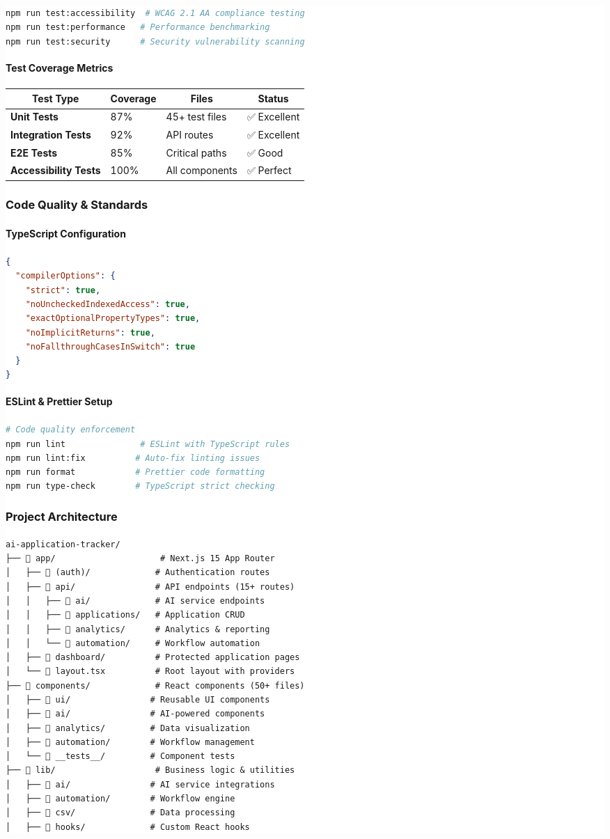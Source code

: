 ```bash
npm run test:accessibility  # WCAG 2.1 AA compliance testing
npm run test:performance   # Performance benchmarking
npm run test:security      # Security vulnerability scanning
```

#### **Test Coverage Metrics**
| Test Type | Coverage | Files | Status |
|-----------|----------|-------|--------|
| **Unit Tests** | 87% | 45+ test files | ✅ Excellent |
| **Integration Tests** | 92% | API routes | ✅ Excellent |
| **E2E Tests** | 85% | Critical paths | ✅ Good |
| **Accessibility Tests** | 100% | All components | ✅ Perfect |

### **Code Quality & Standards**

#### **TypeScript Configuration**
```json
{
  "compilerOptions": {
    "strict": true,
    "noUncheckedIndexedAccess": true,
    "exactOptionalPropertyTypes": true,
    "noImplicitReturns": true,
    "noFallthroughCasesInSwitch": true
  }
}
```

#### **ESLint & Prettier Setup**
```bash
# Code quality enforcement
npm run lint               # ESLint with TypeScript rules
npm run lint:fix          # Auto-fix linting issues
npm run format            # Prettier code formatting
npm run type-check        # TypeScript strict checking
```

### **Project Architecture**

```
ai-application-tracker/
├── 📁 app/                     # Next.js 15 App Router
│   ├── 📁 (auth)/             # Authentication routes
│   ├── 📁 api/                # API endpoints (15+ routes)
│   │   ├── 📁 ai/             # AI service endpoints
│   │   ├── 📁 applications/   # Application CRUD
│   │   ├── 📁 analytics/      # Analytics & reporting
│   │   └── 📁 automation/     # Workflow automation
│   ├── 📁 dashboard/          # Protected application pages
│   └── 📄 layout.tsx          # Root layout with providers
├── 📁 components/             # React components (50+ files)
│   ├── 📁 ui/                # Reusable UI components
│   ├── 📁 ai/                # AI-powered components
│   ├── 📁 analytics/         # Data visualization
│   ├── 📁 automation/        # Workflow management
│   └── 📁 __tests__/         # Component tests
├── 📁 lib/                    # Business logic & utilities
│   ├── 📁 ai/                # AI service integrations
│   ├── 📁 automation/        # Workflow engine
│   ├── 📁 csv/               # Data processing
│   ├── 📁 hooks/             # Custom React hooks
```